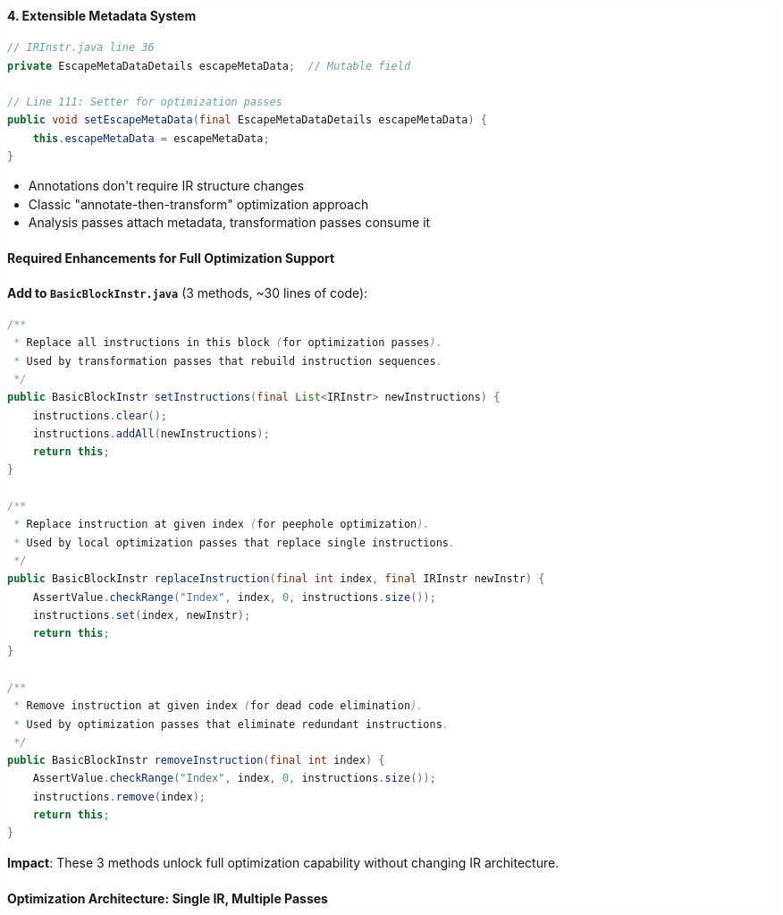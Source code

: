 **4. Extensible Metadata System**
```java
// IRInstr.java line 36
private EscapeMetaDataDetails escapeMetaData;  // Mutable field

// Line 111: Setter for optimization passes
public void setEscapeMetaData(final EscapeMetaDataDetails escapeMetaData) {
    this.escapeMetaData = escapeMetaData;
}
```
- Annotations don't require IR structure changes
- Classic "annotate-then-transform" optimization approach
- Analysis passes attach metadata, transformation passes consume it

#### Required Enhancements for Full Optimization Support

**Add to `BasicBlockInstr.java`** (3 methods, ~30 lines of code):

```java
/**
 * Replace all instructions in this block (for optimization passes).
 * Used by transformation passes that rebuild instruction sequences.
 */
public BasicBlockInstr setInstructions(final List<IRInstr> newInstructions) {
    instructions.clear();
    instructions.addAll(newInstructions);
    return this;
}

/**
 * Replace instruction at given index (for peephole optimization).
 * Used by local optimization passes that replace single instructions.
 */
public BasicBlockInstr replaceInstruction(final int index, final IRInstr newInstr) {
    AssertValue.checkRange("Index", index, 0, instructions.size());
    instructions.set(index, newInstr);
    return this;
}

/**
 * Remove instruction at given index (for dead code elimination).
 * Used by optimization passes that eliminate redundant instructions.
 */
public BasicBlockInstr removeInstruction(final int index) {
    AssertValue.checkRange("Index", index, 0, instructions.size());
    instructions.remove(index);
    return this;
}
```

**Impact**: These 3 methods unlock full optimization capability without changing IR architecture.

#### Optimization Architecture: Single IR, Multiple Passes
